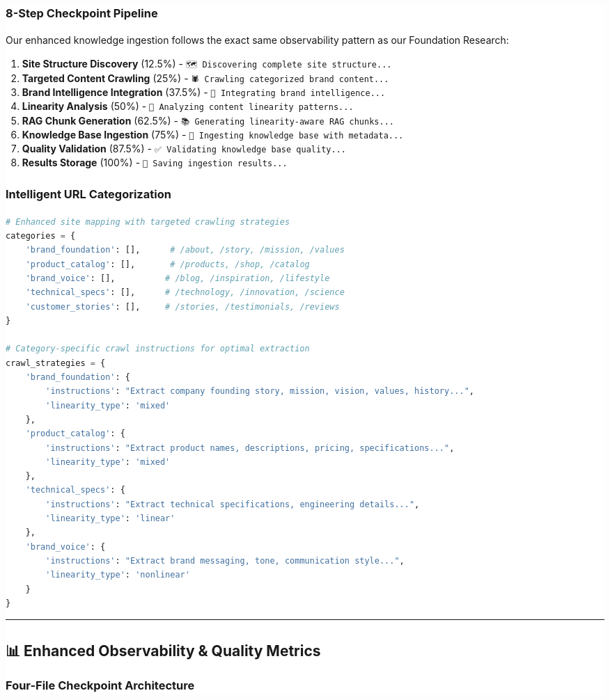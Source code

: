 ### **8-Step Checkpoint Pipeline**

Our enhanced knowledge ingestion follows the exact same observability pattern as our Foundation Research:

1. **Site Structure Discovery** (12.5%) - `🗺️ Discovering complete site structure...`
2. **Targeted Content Crawling** (25%) - `🕷️ Crawling categorized brand content...`
3. **Brand Intelligence Integration** (37.5%) - `🧠 Integrating brand intelligence...`
4. **Linearity Analysis** (50%) - `🎯 Analyzing content linearity patterns...`
5. **RAG Chunk Generation** (62.5%) - `📚 Generating linearity-aware RAG chunks...`
6. **Knowledge Base Ingestion** (75%) - `💾 Ingesting knowledge base with metadata...`
7. **Quality Validation** (87.5%) - `✅ Validating knowledge base quality...`
8. **Results Storage** (100%) - `💾 Saving ingestion results...`

### **Intelligent URL Categorization**

```python
# Enhanced site mapping with targeted crawling strategies
categories = {
    'brand_foundation': [],      # /about, /story, /mission, /values
    'product_catalog': [],       # /products, /shop, /catalog
    'brand_voice': [],          # /blog, /inspiration, /lifestyle
    'technical_specs': [],      # /technology, /innovation, /science
    'customer_stories': [],     # /stories, /testimonials, /reviews
}

# Category-specific crawl instructions for optimal extraction
crawl_strategies = {
    'brand_foundation': {
        'instructions': "Extract company founding story, mission, vision, values, history...",
        'linearity_type': 'mixed'
    },
    'product_catalog': {
        'instructions': "Extract product names, descriptions, pricing, specifications...",
        'linearity_type': 'mixed'
    },
    'technical_specs': {
        'instructions': "Extract technical specifications, engineering details...",
        'linearity_type': 'linear'
    },
    'brand_voice': {
        'instructions': "Extract brand messaging, tone, communication style...",
        'linearity_type': 'nonlinear'
    }
}
```

---

## 📊 **Enhanced Observability & Quality Metrics**

### **Four-File Checkpoint Architecture**
